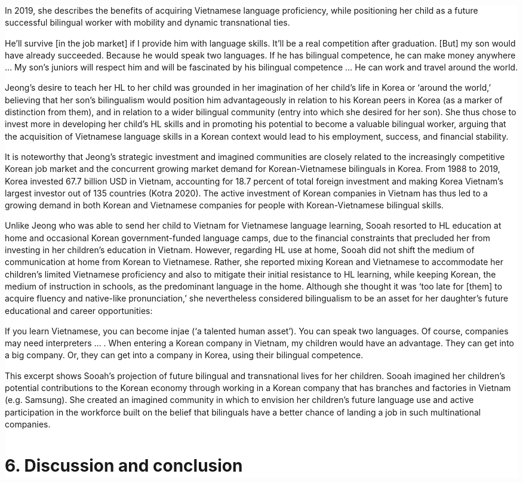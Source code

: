 In 2019, she describes the benefits of acquiring Vietnamese language proficiency, while positioning her child as a future successful bilingual worker with mobility and dynamic transnational ties.

He’ll survive [in the job market] if I provide him with language skills. It’ll be a real competition after graduation. [But] my son would have already succeeded. Because he would speak two languages. If he has bilingual competence, he can make money anywhere … My son’s juniors will respect him and will be fascinated by his bilingual competence … He can work and travel around the world.

Jeong’s desire to teach her HL to her child was grounded in her imagination of her child’s life in Korea or ‘around the world,’ believing that her son’s bilingualism would position him advantageously in relation to his Korean peers in Korea (as a marker of distinction from them), and in relation to a wider bilingual community (entry into which she desired for her son). She thus chose to invest more in developing her child’s HL skills and in promoting his potential to become a valuable bilingual worker, arguing that the acquisition of Vietnamese language skills in a Korean context would lead to his employment, success, and financial stability.

It is noteworthy that Jeong’s strategic investment and imagined communities are closely related to the increasingly competitive Korean job market and the concurrent growing market demand for Korean-Vietnamese bilinguals in Korea. From 1988 to 2019, Korea invested 67.7 billion USD in Vietnam, accounting for 18.7 percent of total foreign investment and making Korea Vietnam’s largest investor out of 135 countries (Kotra 2020). The active investment of Korean companies in Vietnam has thus led to a growing demand in both Korean and Vietnamese companies for people with Korean-Vietnamese bilingual skills.

Unlike Jeong who was able to send her child to Vietnam for Vietnamese language learning, Sooah resorted to HL education at home and occasional Korean government-funded language camps, due to the financial constraints that precluded her from investing in her children’s education in Vietnam. However, regarding HL use at home, Sooah did not shift the medium of communication at home from Korean to Vietnamese. Rather, she reported mixing Korean and Vietnamese to accommodate her children’s limited Vietnamese proficiency and also to mitigate their initial resistance to HL learning, while keeping Korean, the medium of instruction in schools, as the predominant language in the home. Although she thought it was ‘too late for [them] to acquire fluency and native-like pronunciation,’ she nevertheless considered bilingualism to be an asset for her daughter’s future educational and career opportunities:

If you learn Vietnamese, you can become injae (‘a talented human asset’). You can speak two languages. Of course, companies may need interpreters … . When entering a Korean company in Vietnam, my children would have an advantage. They can get into a big company. Or, they can get into a company in Korea, using their bilingual competence.

This excerpt shows Sooah’s projection of future bilingual and transnational lives for her children. Sooah imagined her children’s potential contributions to the Korean economy through working in a Korean company that has branches and factories in Vietnam (e.g. Samsung). She created an imagined community in which to envision her children’s future language use and active participation in the workforce built on the belief that bilinguals have a better chance of landing a job in such multinational companies.

# 6. Discussion and conclusion

